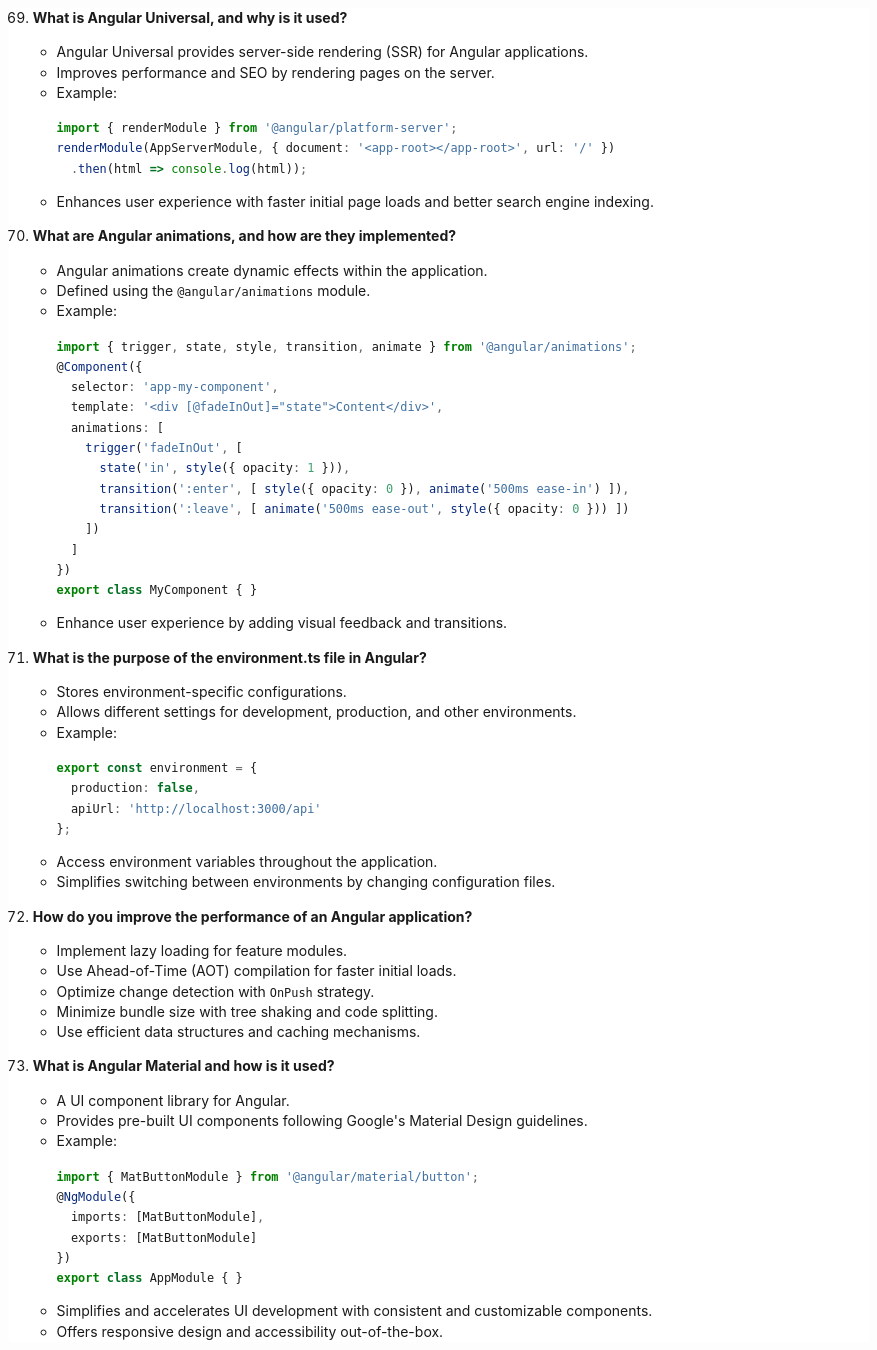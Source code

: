 69. **What is Angular Universal, and why is it used?**
    - Angular Universal provides server-side rendering (SSR) for Angular applications.
    - Improves performance and SEO by rendering pages on the server.
    - Example:
      ```typescript
      import { renderModule } from '@angular/platform-server';
      renderModule(AppServerModule, { document: '<app-root></app-root>', url: '/' })
        .then(html => console.log(html));
      ```
    - Enhances user experience with faster initial page loads and better search engine indexing.

70. **What are Angular animations, and how are they implemented?**
    - Angular animations create dynamic effects within the application.
    - Defined using the `@angular/animations` module.
    - Example:
      ```typescript
      import { trigger, state, style, transition, animate } from '@angular/animations';
      @Component({
        selector: 'app-my-component',
        template: '<div [@fadeInOut]="state">Content</div>',
        animations: [
          trigger('fadeInOut', [
            state('in', style({ opacity: 1 })),
            transition(':enter', [ style({ opacity: 0 }), animate('500ms ease-in') ]),
            transition(':leave', [ animate('500ms ease-out', style({ opacity: 0 })) ])
          ])
        ]
      })
      export class MyComponent { }
      ```
    - Enhance user experience by adding visual feedback and transitions.
71. **What is the purpose of the environment.ts file in Angular?**
    - Stores environment-specific configurations.
    - Allows different settings for development, production, and other environments.
    - Example:
      ```typescript
      export const environment = {
        production: false,
        apiUrl: 'http://localhost:3000/api'
      };
      ```
    - Access environment variables throughout the application.
    - Simplifies switching between environments by changing configuration files.

72. **How do you improve the performance of an Angular application?**
    - Implement lazy loading for feature modules.
    - Use Ahead-of-Time (AOT) compilation for faster initial loads.
    - Optimize change detection with `OnPush` strategy.
    - Minimize bundle size with tree shaking and code splitting.
    - Use efficient data structures and caching mechanisms.

73. **What is Angular Material and how is it used?**
    - A UI component library for Angular.
    - Provides pre-built UI components following Google's Material Design guidelines.
    - Example:
      ```typescript
      import { MatButtonModule } from '@angular/material/button';
      @NgModule({
        imports: [MatButtonModule],
        exports: [MatButtonModule]
      })
      export class AppModule { }
      ```
    - Simplifies and accelerates UI development with consistent and customizable components.
    - Offers responsive design and accessibility out-of-the-box.